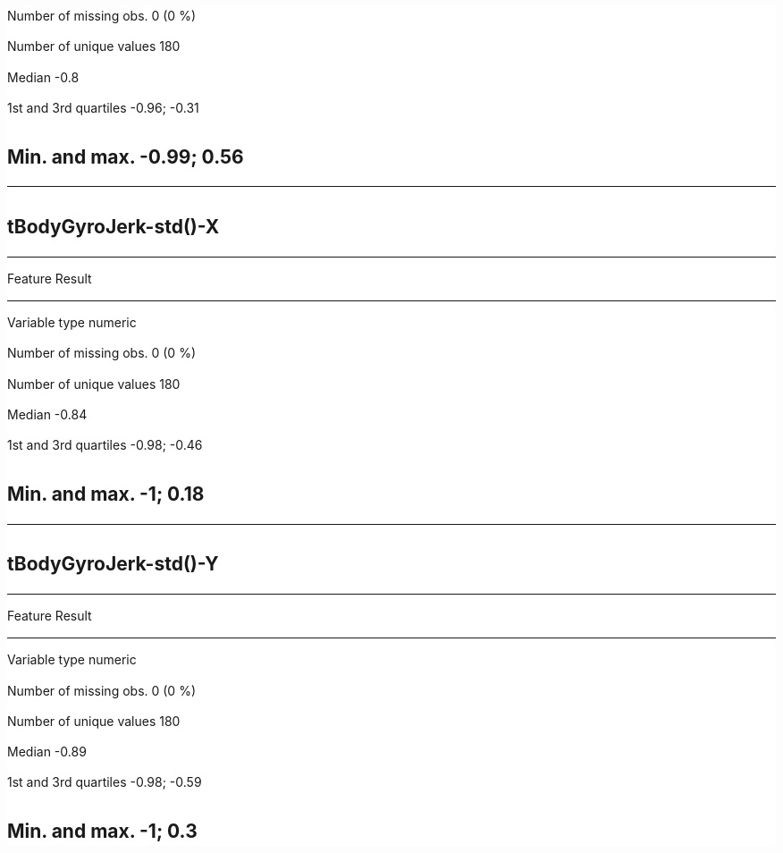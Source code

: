 Number of missing obs.           0 (0 %)

Number of unique values              180

Median                              -0.8

1st and 3rd quartiles       -0.96; -0.31

Min. and max.                -0.99; 0.56
----------------------------------------




---

## tBodyGyroJerk-std()-X


----------------------------------------
Feature                           Result
------------------------- --------------
Variable type                    numeric

Number of missing obs.           0 (0 %)

Number of unique values              180

Median                             -0.84

1st and 3rd quartiles       -0.98; -0.46

Min. and max.                   -1; 0.18
----------------------------------------




---

## tBodyGyroJerk-std()-Y


----------------------------------------
Feature                           Result
------------------------- --------------
Variable type                    numeric

Number of missing obs.           0 (0 %)

Number of unique values              180

Median                             -0.89

1st and 3rd quartiles       -0.98; -0.59

Min. and max.                    -1; 0.3
----------------------------------------


